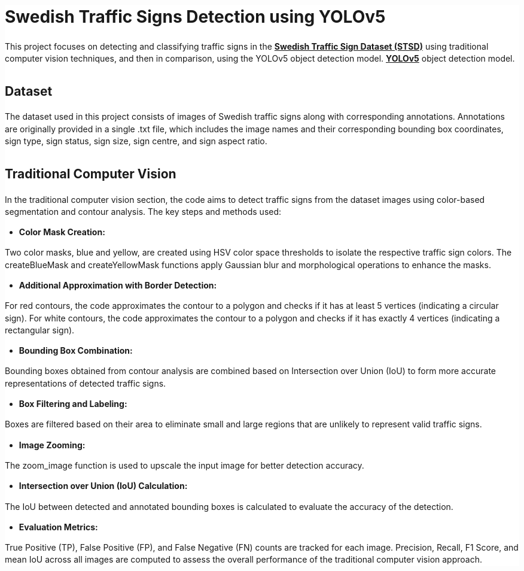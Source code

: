 # Swedish Traffic Signs Detection using YOLOv5

This project focuses on detecting and classifying traffic signs in the [**Swedish Traffic Sign Dataset (STSD)**](https://www.cvl.isy.liu.se/en/research/datasets/traffic-signs-dataset/download/) using traditional computer vision techniques, and then in comparison, using the YOLOv5 object detection model. [**YOLOv5**](https://github.com/ultralytics/yolov5) object detection model.

## Dataset

The dataset used in this project consists of images of Swedish traffic signs along with corresponding annotations. Annotations are originally provided in a single .txt file, which includes the image names and their corresponding bounding box coordinates, sign type, sign status, sign size, sign centre, and sign aspect ratio.

## Traditional Computer Vision

In the traditional computer vision section, the code aims to detect traffic signs from the dataset images using color-based segmentation and contour analysis. The key steps and methods used:

- **Color Mask Creation:**

Two color masks, blue and yellow, are created using HSV color space thresholds to isolate the respective traffic sign colors. The createBlueMask and createYellowMask functions apply Gaussian blur and morphological operations to enhance the masks.

- **Additional Approximation with Border Detection:**

For red contours, the code approximates the contour to a polygon and checks if it has at least 5 vertices (indicating a circular sign). For white contours, the code approximates the contour to a polygon and checks if it has exactly 4 vertices (indicating a rectangular sign).

- **Bounding Box Combination:**

Bounding boxes obtained from contour analysis are combined based on Intersection over Union (IoU) to form more accurate representations of detected traffic signs.

- **Box Filtering and Labeling:**

Boxes are filtered based on their area to eliminate small and large regions that are unlikely to represent valid traffic signs.

- **Image Zooming:**

The zoom_image function is used to upscale the input image for better detection accuracy.

- **Intersection over Union (IoU) Calculation:**

The IoU between detected and annotated bounding boxes is calculated to evaluate the accuracy of the detection.

- **Evaluation Metrics:**

True Positive (TP), False Positive (FP), and False Negative (FN) counts are tracked for each image. Precision, Recall, F1 Score, and mean IoU across all images are computed to assess the overall performance of the traditional computer vision approach.

